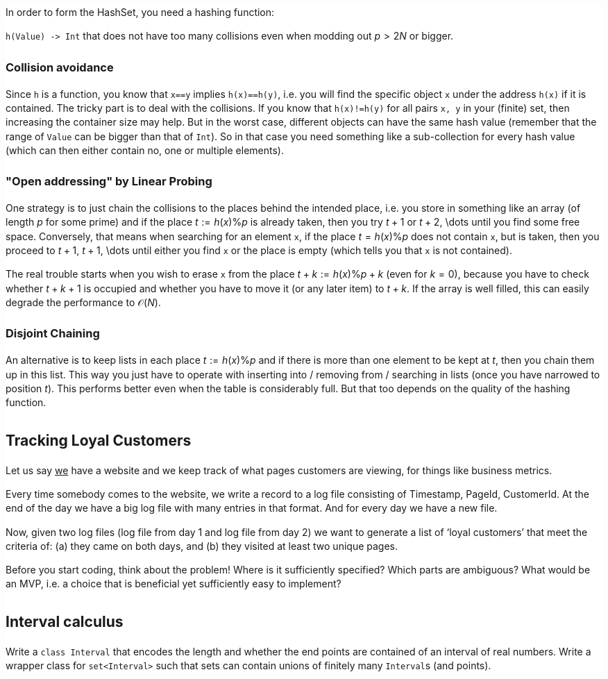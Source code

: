 In order to form the HashSet, you need a hashing function:

 `h(Value) -> Int` that does not have too many collisions even when modding out $p >2N$ or bigger.

### Collision avoidance
Since `h` is a function, you know that `x==y` implies `h(x)==h(y)`, i.e. you will find the specific object `x` under the address `h(x)` if it is contained.  The tricky part is to deal with the collisions.  If you know that `h(x)!=h(y)` for all pairs `x, y` in your (finite) set, then increasing the container size may help.  But in the worst case, different objects can have the same hash value (remember that the range of `Value` can be bigger than that of `Int`).  So in that case you need something like a sub-collection for every hash value (which can then either contain no, one or multiple elements).

### "Open addressing" by Linear Probing
One strategy is to just chain the collisions to the places behind the intended place, i.e. you store in something like an array (of length $p$ for some prime) and if the place $t := h(x)\%p$ is already taken, then you try $t+1$ or $t+2$, \dots until you find some free space.  Conversely, that means when searching for an element `x`, if the place $t = h(x)\%p$ does not contain `x`, but is taken, then you proceed to $t+1$, $t+1$, \dots until either you find `x` or the place is empty (which tells you that `x` is not contained).

The real trouble starts when you wish to erase `x` from the place $t+k:= h(x)\%p+k$ (even for $k=0$), because you have to check whether $t+k+1$ is occupied and whether you have to move it (or any later item) to $t+k$.  If the array is well filled, this can easily degrade the performance to $\mathcal O (N)$.

### Disjoint Chaining
An alternative is to keep lists in each place $t:=h(x)\%p$ and if there is more than one element to be kept at $t$, then you chain them up in this list.  This way you just have to operate with inserting into / removing from / searching in lists (once you have narrowed to position $t$).  This performs better even when the table is considerably full.  But that too depends on the quality of the hashing function.


## Tracking Loyal Customers

Let us say [we](https://carloarg02.medium.com/my-favorite-coding-question-to-give-candidates-17ea4758880c) have a website and we keep track of what pages customers are viewing, for things like business metrics.

Every time somebody comes to the website, we write a record to a log file consisting of Timestamp, PageId, CustomerId. At the end of the day we have a big log file with many entries in that format. And for every day we have a new file.

Now, given two log files (log file from day 1 and log file from day 2) we want to generate a list of ‘loyal customers’ that meet the criteria of: (a) they came on both days, and (b) they visited at least two unique pages.

Before you start coding, think about the problem! Where is it sufficiently specified?  Which parts are ambiguous?  What would be an MVP, i.e. a choice that is beneficial yet sufficiently easy to implement?


## Interval calculus
Write a `class Interval` that encodes the length and whether the end points are contained of an interval of real numbers. Write a wrapper class for `set<Interval>` such that sets can contain unions of finitely many `Interval`s (and points).
